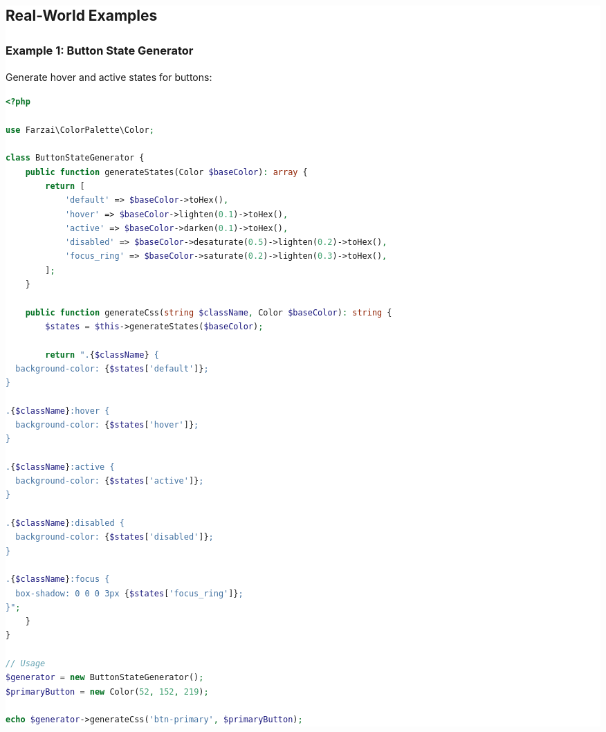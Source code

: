 ## Real-World Examples

### Example 1: Button State Generator

Generate hover and active states for buttons:

```php
<?php

use Farzai\ColorPalette\Color;

class ButtonStateGenerator {
    public function generateStates(Color $baseColor): array {
        return [
            'default' => $baseColor->toHex(),
            'hover' => $baseColor->lighten(0.1)->toHex(),
            'active' => $baseColor->darken(0.1)->toHex(),
            'disabled' => $baseColor->desaturate(0.5)->lighten(0.2)->toHex(),
            'focus_ring' => $baseColor->saturate(0.2)->lighten(0.3)->toHex(),
        ];
    }

    public function generateCss(string $className, Color $baseColor): string {
        $states = $this->generateStates($baseColor);

        return ".{$className} {
  background-color: {$states['default']};
}

.{$className}:hover {
  background-color: {$states['hover']};
}

.{$className}:active {
  background-color: {$states['active']};
}

.{$className}:disabled {
  background-color: {$states['disabled']};
}

.{$className}:focus {
  box-shadow: 0 0 0 3px {$states['focus_ring']};
}";
    }
}

// Usage
$generator = new ButtonStateGenerator();
$primaryButton = new Color(52, 152, 219);

echo $generator->generateCss('btn-primary', $primaryButton);
```
